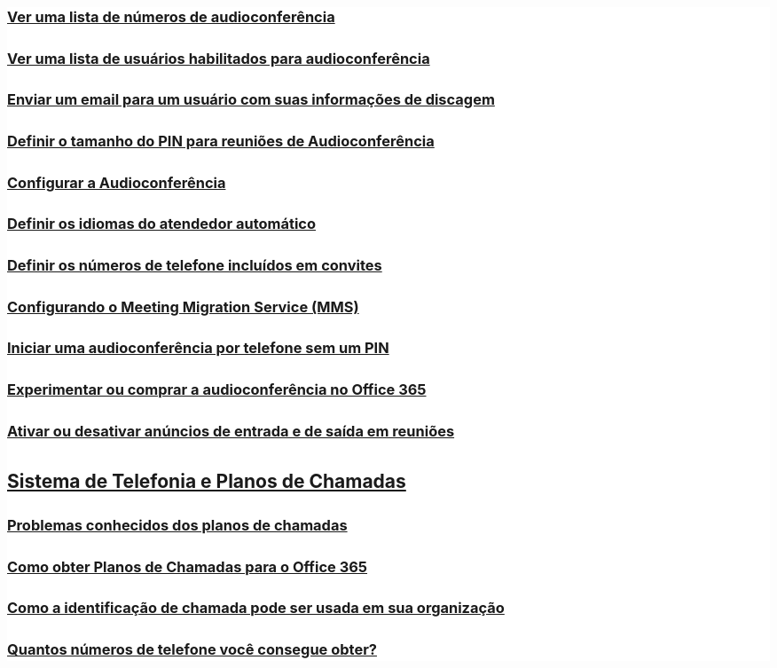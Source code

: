 ### [Ver uma lista de números de audioconferência](../audio-conferencing-in-office-365/see-a-list-of-audio-conferencing-numbers.md)
### [Ver uma lista de usuários habilitados para audioconferência](../audio-conferencing-in-office-365/see-a-list-of-users-that-are-enabled-for-audio-conferencing.md)
### [Enviar um email para um usuário com suas informações de discagem](../audio-conferencing-in-office-365/send-an-email-to-a-user-with-their-dial-in-information.md)
### [Definir o tamanho do PIN para reuniões de Audioconferência](../audio-conferencing-in-office-365/set-the-PIN-length-for-audio-conferencing-meetings.md)
### [Configurar a Audioconferência](../audio-conferencing-in-office-365//set-up-audio-conferencing.md)
### [Definir os idiomas do atendedor automático](../audio-conferencing-in-office-365/set-auto-attendant-languages-for-audio-conferencing.md)
### [Definir os números de telefone incluídos em convites](../audio-conferencing-in-office-365/set-the-phone-numbers-included-on-invites.md)
### [Configurando o Meeting Migration Service (MMS)](../audio-conferencing-in-office-365/setting-up-the-meeting-migration-service-mms.md)
### [Iniciar uma audioconferência por telefone sem um PIN](../audio-conferencing-in-office-365/start-an-audio-conference-over-the-phone-without-a-pin.md)
### [Experimentar ou comprar a audioconferência no Office 365](../audio-conferencing-in-office-365/try-or-purchase-audio-conferencing-in-office-365.md)
### [Ativar ou desativar anúncios de entrada e de saída em reuniões](../audio-conferencing-in-office-365/turn-on-or-off-entry-and-exit-announcements-for-meetings.md)

## [Sistema de Telefonia e Planos de Chamadas](/microsoftteams/calling-plan-landing-page?toc=/skypeforbusiness/sfbotoc/toc.json&bc=/skypeforbusiness/breadcrumb/toc.json)
### [Problemas conhecidos dos planos de chamadas](../what-are-calling-plans-in-office-365/calling-plans-known-issues.md)
### [Como obter Planos de Chamadas para o Office 365](/microsoftteams/calling-plan-landing-page?toc=/skypeforbusiness/sfbotoc/toc.json&bc=/skypeforbusiness/breadcrumb/toc.json)
### [Como a identificação de chamada pode ser usada em sua organização](/microsoftteams/how-can-caller-id-be-used-in-your-organization?toc=/skypeforbusiness/sfbotoc/toc.json&bc=/skypeforbusiness/breadcrumb/toc.json)
### [Quantos números de telefone você consegue obter?](/microsoftteams/how-many-phone-numbers-can-you-get?toc=/skypeforbusiness/sfbotoc/toc.json&bc=/skypeforbusiness/breadcrumb/toc.json)